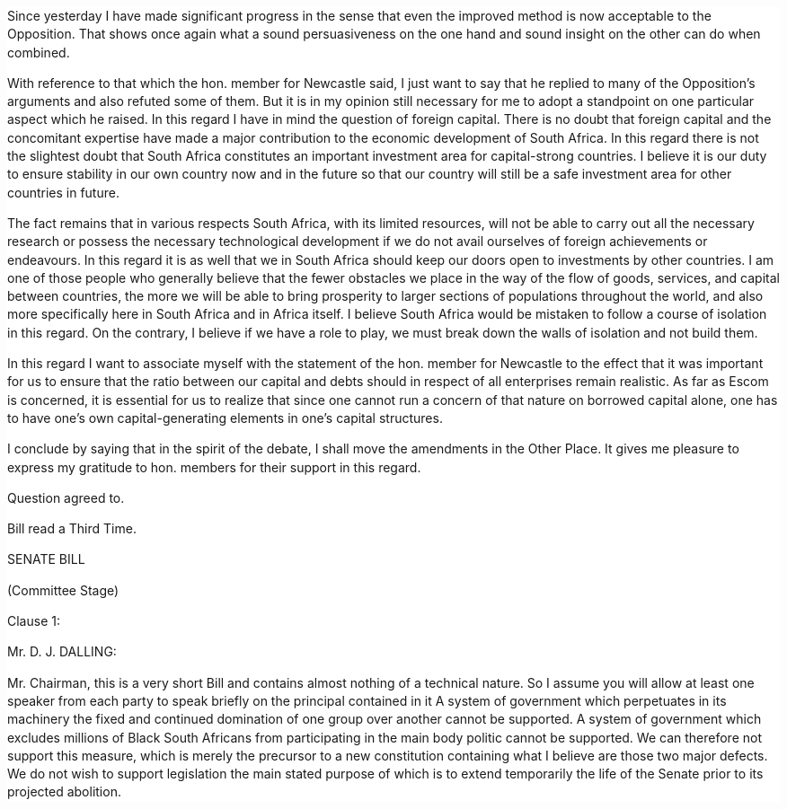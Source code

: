 <p>Since yesterday I have made significant progress in the sense that even the improved method is now acceptable to the Opposition. That shows once again what a sound persuasiveness on the one hand and sound insight on the other can do when combined.</p>

<p>With reference to that which the hon. member for Newcastle said, I just want to say that he replied to many of the Opposition&#x2019;s arguments and also refuted some of them. But it is in my opinion still necessary for me to adopt a standpoint on one particular aspect which he raised. In this regard I have in mind the question of foreign capital. There is no doubt that foreign capital and the concomitant expertise have made a major contribution to the economic development of South Africa. In this regard there is not the slightest doubt that South Africa constitutes an important investment area for capital-strong countries. I believe it is our duty to ensure stability in our own country now and in the future so that our country will still be a safe investment area for other countries in future.</p>

<p>The fact remains that in various respects South Africa, with its limited resources, will not be able to carry out all the necessary research or possess the necessary technological development if we do not avail ourselves of foreign achievements or endeavours. In this regard it is as well that we in South Africa should keep our doors open to investments by other countries. I am one of those people who generally believe that the fewer obstacles we place in the way of the flow of goods, services, and capital between countries, the more we will be able to bring prosperity to larger sections of populations throughout the world, and also more specifically here in South Africa and in Africa itself. I believe South Africa would be mistaken to follow a course of isolation in this regard. On the contrary, I believe if we have a role to play, we must break down the walls of isolation and not build them.</p>

<p>In this regard I want to associate myself with the statement of the hon. member for Newcastle to the effect that it was important for us to ensure that the ratio between our capital and debts should in respect of all enterprises remain realistic. As far as Escom is concerned, it is essential for us to realize that since one cannot run a concern of that nature on borrowed capital alone, one has to have one&#x2019;s own capital-generating elements in one&#x2019;s capital structures.</p>

<p>I conclude by saying that in the spirit of the debate, I shall move the amendments in the Other Place. It gives me pleasure to express my gratitude to hon. members for their support in this regard.</p>

<p>Question agreed to.</p>

<p>Bill read a Third Time.</p>

</speech>

</debateSection>

<debateSection name="#senate_bill">

<heading>SENATE BILL</heading>

<summary>(Committee Stage)</summary>

<p>Clause 1:</p>

<speech by="#dalling">

<from>Mr. <person refersTo="hansard_za">D. J. DALLING</person>:</from>

<p>Mr. Chairman, this is a very short Bill and contains almost nothing <span class="col_705-706" refersTo="page_0374"/>of a technical nature. So I assume you will allow at least one speaker from each party to speak briefly on the principal contained in it A system of government which perpetuates in its machinery the fixed and continued domination of one group over another cannot be supported. A system of government which excludes millions of Black South Africans from participating in the main body politic cannot be supported. We can therefore not support this measure, which is merely the precursor to a new constitution containing what I believe are those two major defects. We do not wish to support legislation the main stated purpose of which is to extend temporarily the life of the Senate prior to its projected abolition.</p>

